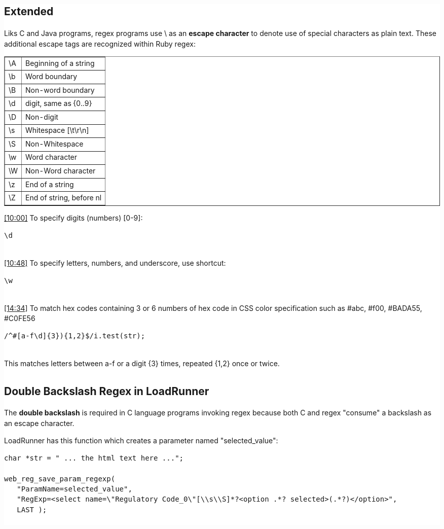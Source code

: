 
<a name="ExtendedReg"></a>

## Extended

   Liks C and Java programs, regex programs use \ as an <strong>escape character</strong> to denote use of special characters as plain text.
   These additional escape tags are recognized within Ruby regex:

   <table border="1" cellpadding="4" cellspacing="0">
   <tr valign="top"><td> \A </td><td> Beginning of a string </td></tr>
   <tr valign="top"><td> \b </td><td> Word boundary </td></tr>
   <tr valign="top"><td> \B </td><td> Non-word boundary </td></tr>
   <tr valign="top"><td> \d </td><td> digit, same as {0..9} </td></tr>
   <tr valign="top"><td> \D </td><td> Non-digit </td></tr>
   <tr valign="top"><td> \s </td><td> Whitespace [\t\r\n]</td></tr>
   <tr valign="top"><td> \S </td><td> Non-Whitespace </td></tr>
   <tr valign="top"><td> \w </td><td> Word character </td></tr>
   <tr valign="top"><td> \W </td><td> Non-Word character </td></tr>
   <tr valign="top"><td> \z </td><td> End of a string </td></tr>
   <tr valign="top"><td> \Z </td><td> End of string, before nl </td></tr>
   </table>


   <a target="_blank" href="https://www.youtube.com/watch?v=EkluES9Rvak&t=10m0s">
   [10:00]</a> To specify digits (numbers) [0-9]:
   <pre>\d
   </pre>

   <a target="_blank" href="https://www.youtube.com/watch?v=EkluES9Rvak&t=10m48s">
   [10:48]</a> To specify letters, numbers, and underscore, use shortcut:
   <pre>\w
   </pre>


   <a target="_blank" href="https://www.youtube.com/watch?v=EkluES9Rvak&t=14m34s">
   [14:34]</a> To match hex codes containing 3 or 6 numbers of hex code in CSS color specification
   such as #abc, #f00, #BADA55, #C0FE56

   <pre>/^#[a-f\d]{3}){1,2}$/i.test(str);
   </pre>

   This matches letters between a-f or a digit {3} times, repeated {1,2} once or twice.



<a id="LRRegexz"></a>

## Double Backslash Regex in LoadRunner


   The <strong>double backslash</strong> is required in C language programs invoking
   regex because both C and regex "consume" a backslash as an escape character.

   LoadRunner has this function which creates a parameter named "selected_value":

   <pre>
char *str = " ... the html text here ...";
&nbsp;
web_reg_save_param_regexp(
   "ParamName=selected_value",
   "RegExp=&LT;select name=\"Regulatory Code_0\"[\\s\\S]*?&LT;option .*? selected>(.*?)&LT;/option>",
   LAST );
   </pre>
